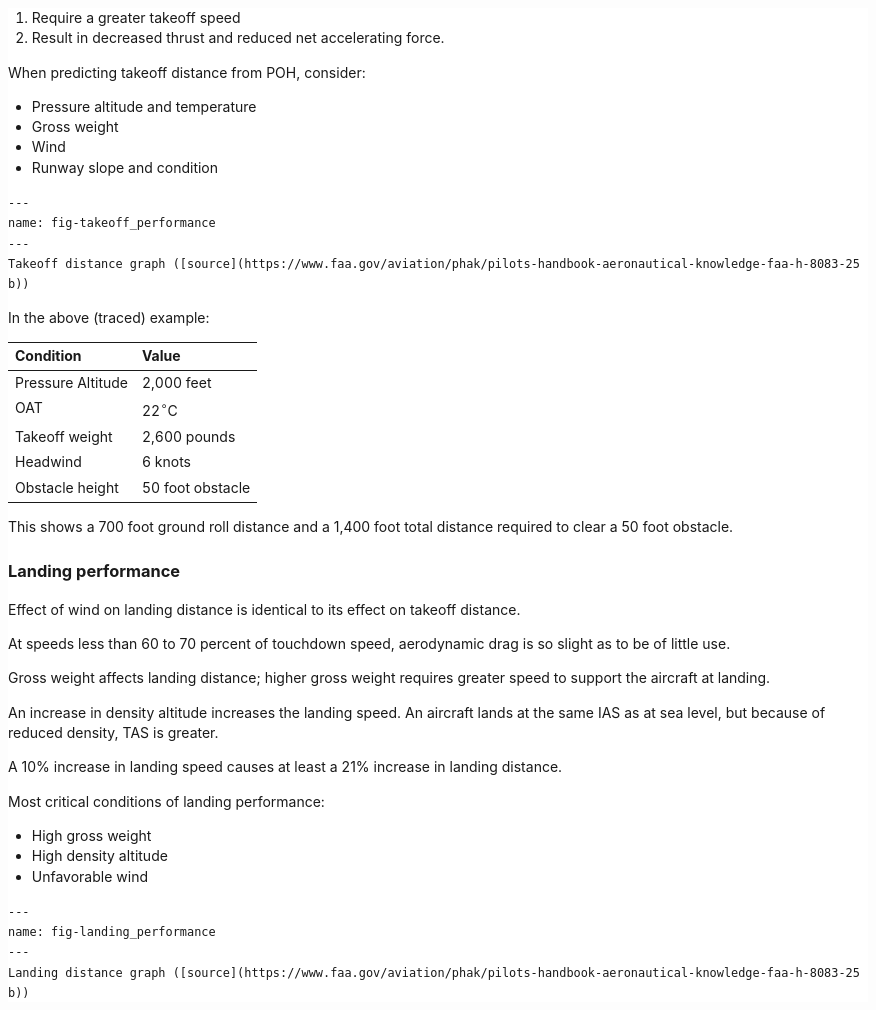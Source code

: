 1. Require a greater takeoff speed
2. Result in decreased thrust and reduced net accelerating force.

When predicting takeoff distance from POH, consider:

* Pressure altitude and temperature
* Gross weight
* Wind
* Runway slope and condition

```{figure} ../../images/takeoff_performance_chart.png
---
name: fig-takeoff_performance
---
Takeoff distance graph ([source](https://www.faa.gov/aviation/phak/pilots-handbook-aeronautical-knowledge-faa-h-8083-25b))
```

In the above (traced) example:

| Condition | Value |
| :-- | :-- |
| Pressure Altitude | 2,000 feet |
| OAT | $22^\circ \text{C}$ |
| Takeoff weight | 2,600 pounds |
| Headwind | 6 knots |
| Obstacle height | 50 foot obstacle |

This shows a 700 foot ground roll distance and a 1,400 foot total distance 
required to clear a 50 foot obstacle.

### Landing performance

Effect of wind on landing distance is identical to its effect on takeoff distance.

At speeds less than 60 to 70 percent of touchdown speed, aerodynamic drag is so slight as to be of little use.

Gross weight affects landing distance; higher gross weight requires greater speed to support the aircraft at landing.

An increase in density altitude increases the landing speed. An aircraft lands at the same IAS as at sea level, but because of reduced density, TAS is greater. 

A 10% increase in landing speed causes at least a 21% increase in landing distance.

Most critical conditions of landing performance:

* High gross weight
* High density altitude
* Unfavorable wind

```{figure} ../../images/landing_performance_chart.png
---
name: fig-landing_performance
---
Landing distance graph ([source](https://www.faa.gov/aviation/phak/pilots-handbook-aeronautical-knowledge-faa-h-8083-25b))
```
